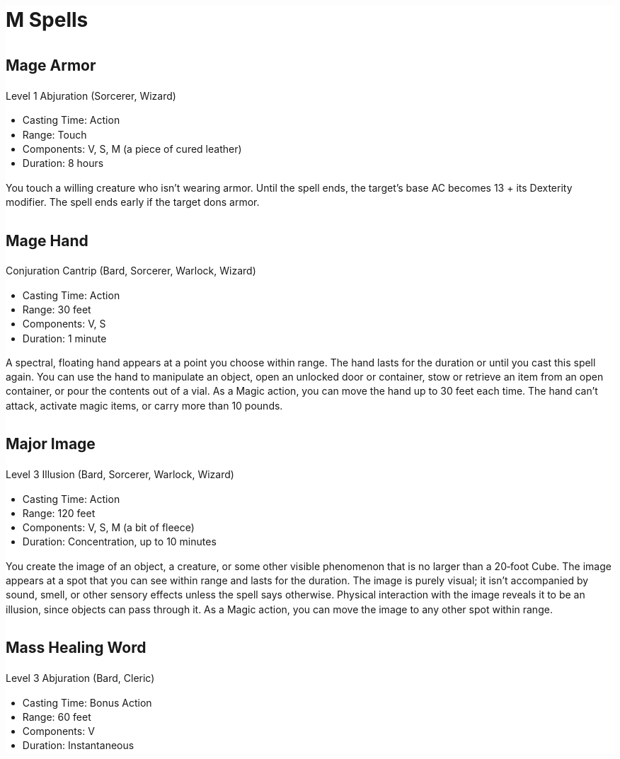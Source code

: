 

# M Spells

## Mage Armor
Level 1 Abjuration (Sorcerer, Wizard)

- Casting Time: Action
- Range: Touch
- Components: V, S, M (a piece of cured leather)
- Duration: 8 hours

You touch a willing creature who isn’t wearing armor. Until the spell ends, the target’s base AC becomes 13 + its Dexterity modifier. The spell ends early if the target dons armor.

## Mage Hand
Conjuration Cantrip (Bard, Sorcerer, Warlock, Wizard)

- Casting Time: Action
- Range: 30 feet
- Components: V, S
- Duration: 1 minute

A spectral, floating hand appears at a point you choose within range. The hand lasts for the duration or until you cast this spell again. You can use the hand to manipulate an object, open an unlocked door or container, stow or retrieve an item from an open container, or pour the contents out of a vial. As a Magic action, you can move the hand up to 30 feet each time. The hand can’t attack, activate magic items, or carry more than 10 pounds.

## Major Image
Level 3 Illusion (Bard, Sorcerer, Warlock, Wizard)

- Casting Time: Action
- Range: 120 feet
- Components: V, S, M (a bit of fleece)
- Duration: Concentration, up to 10 minutes

You create the image of an object, a creature, or some other visible phenomenon that is no larger than a 20‑foot Cube. The image appears at a spot that you can see within range and lasts for the duration. The image is purely visual; it isn’t accompanied by sound, smell, or other sensory effects unless the spell says otherwise. Physical interaction with the image reveals it to be an illusion, since objects can pass through it. As a Magic action, you can move the image to any other spot within range.

## Mass Healing Word
Level 3 Abjuration (Bard, Cleric)

- Casting Time: Bonus Action
- Range: 60 feet
- Components: V
- Duration: Instantaneous
